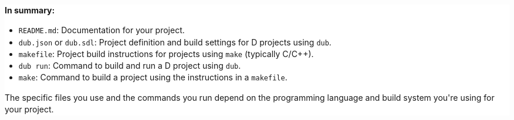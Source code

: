 **In summary:**

*   `README.md`: Documentation for your project.
*   `dub.json` or `dub.sdl`: Project definition and build settings for D projects using `dub`.
*   `makefile`: Project build instructions for projects using `make` (typically C/C++).
*   `dub run`: Command to build and run a D project using `dub`.
*   `make`: Command to build a project using the instructions in a `makefile`.

The specific files you use and the commands you run depend on the programming language and build system you're using for your project.

